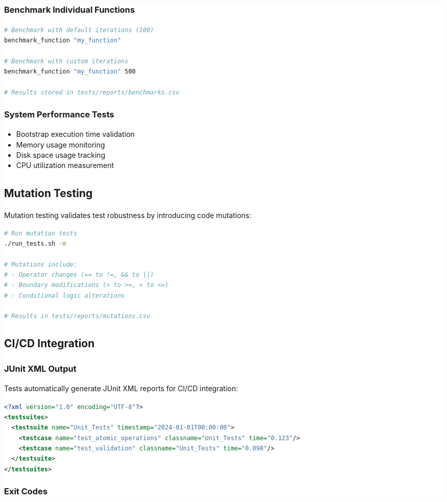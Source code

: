 ### Benchmark Individual Functions

```bash
# Benchmark with default iterations (100)
benchmark_function "my_function"

# Benchmark with custom iterations
benchmark_function "my_function" 500

# Results stored in tests/reports/benchmarks.csv
```

### System Performance Tests

- Bootstrap execution time validation
- Memory usage monitoring
- Disk space usage tracking
- CPU utilization measurement

## Mutation Testing

Mutation testing validates test robustness by introducing code mutations:

```bash
# Run mutation tests
./run_tests.sh -m

# Mutations include:
# - Operator changes (== to !=, && to ||)
# - Boundary modifications (> to >=, < to <=)
# - Conditional logic alterations

# Results in tests/reports/mutations.csv
```

## CI/CD Integration

### JUnit XML Output

Tests automatically generate JUnit XML reports for CI/CD integration:

```xml
<?xml version="1.0" encoding="UTF-8"?>
<testsuites>
  <testsuite name="Unit_Tests" timestamp="2024-01-01T00:00:00">
    <testcase name="test_atomic_operations" classname="Unit_Tests" time="0.123"/>
    <testcase name="test_validation" classname="Unit_Tests" time="0.098"/>
  </testsuite>
</testsuites>
```

### Exit Codes
